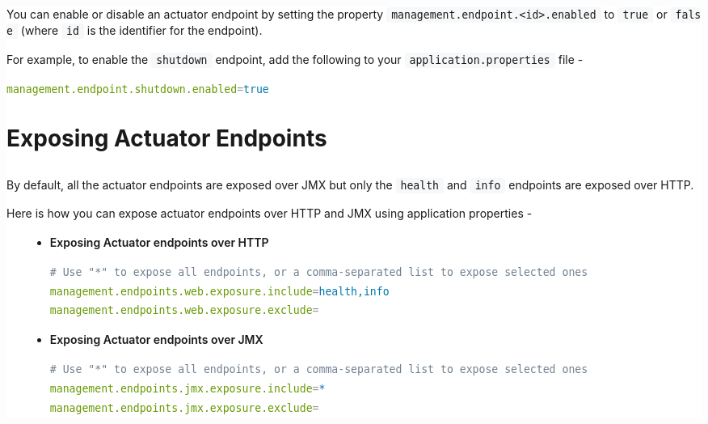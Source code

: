    <p style="margin-bottom: 15px;">You can enable or disable an actuator endpoint by setting the property&nbsp;<code style="font-family: monospace, monospace; font-size: 0.94em; background-color: #f6f8fa; border: 1px solid #f6f8fa; border-radius: 3px; padding: 1px 5px;">management.endpoint.&lt;id&gt;.enabled</code>&nbsp;to&nbsp;<code style="font-family: monospace, monospace; font-size: 0.94em; background-color: #f6f8fa; border: 1px solid #f6f8fa; border-radius: 3px; padding: 1px 5px;">true</code>&nbsp;or&nbsp;<code style="font-family: monospace, monospace; font-size: 0.94em; background-color: #f6f8fa; border: 1px solid #f6f8fa; border-radius: 3px; padding: 1px 5px;">false</code>&nbsp;(where&nbsp;<code style="font-family: monospace, monospace; font-size: 0.94em; background-color: #f6f8fa; border: 1px solid #f6f8fa; border-radius: 3px; padding: 1px 5px;">id</code>&nbsp;is the identifier for the endpoint).</p> 
   <p style="margin-bottom: 15px;">For example, to enable the&nbsp;<code style="font-family: monospace, monospace; font-size: 0.94em; background-color: #f6f8fa; border: 1px solid #f6f8fa; border-radius: 3px; padding: 1px 5px;">shutdown</code>&nbsp;endpoint, add the following to your&nbsp;<code style="font-family: monospace, monospace; font-size: 0.94em; background-color: #f6f8fa; border: 1px solid #f6f8fa; border-radius: 3px; padding: 1px 5px;">application.properties</code>&nbsp;file -</p> 
   <pre class=" language-properties"><code class=" language-properties" style="font-family: monospace, monospace; font-size: 0.94em; background: 0px 0px; border: 0px; border-radius: 3px; padding: 1px 0px; line-height: 1.8;"><span class="token attr-name" style="color: #669900;">management.endpoint.shutdown.enabled</span><span class="token punctuation" style="color: #999999;">=</span><span class="token attr-value" style="color: #0077aa;">true</span>
</code></pre> 
   <h2 id="exposing-actuator-endpoints" style="margin-top: 30px; margin-bottom: 30px; font-size: 28px; line-height: 1.3;">Exposing Actuator Endpoints</h2> 
   <p style="margin-bottom: 15px;">By default, all the actuator endpoints are exposed over JMX but only the&nbsp;<code style="font-family: monospace, monospace; font-size: 0.94em; background-color: #f6f8fa; border: 1px solid #f6f8fa; border-radius: 3px; padding: 1px 5px;">health</code>&nbsp;and&nbsp;<code style="font-family: monospace, monospace; font-size: 0.94em; background-color: #f6f8fa; border: 1px solid #f6f8fa; border-radius: 3px; padding: 1px 5px;">info</code>&nbsp;endpoints are exposed over HTTP.</p> 
   <p style="margin-bottom: 15px;">Here is how you can expose actuator endpoints over HTTP and JMX using application properties -</p> 
   <ul style="margin-bottom: 15px; margin-left: 30px;"> 
    <li style=""> <p style="margin-bottom: 15px;"><span style="font-weight: 600;">Exposing Actuator endpoints over HTTP</span></p> <pre class=" language-properties"><code class=" language-properties" style="font-family: monospace, monospace; font-size: 0.94em; background: 0px 0px; border: 0px; border-radius: 3px; padding: 1px 0px; line-height: 1.8;"><span class="token comment" style="color: #708090;"># Use "*" to expose all endpoints, or a comma-separated list to expose selected ones</span>
<span class="token attr-name" style="color: #669900;">management.endpoints.web.exposure.include</span><span class="token punctuation" style="color: #999999;">=</span><span class="token attr-value" style="color: #0077aa;">health,info </span>
<span class="token attr-name" style="color: #669900;">management.endpoints.web.exposure.exclude</span><span class="token punctuation" style="color: #999999;">=</span>
</code></pre> </li> 
    <li style=""> <p style="margin-bottom: 15px;"><span style="font-weight: 600;">Exposing Actuator endpoints over JMX</span></p> <pre class=" language-properties"><code class=" language-properties" style="font-family: monospace, monospace; font-size: 0.94em; background: 0px 0px; border: 0px; border-radius: 3px; padding: 1px 0px; line-height: 1.8;"><span class="token comment" style="color: #708090;"># Use "*" to expose all endpoints, or a comma-separated list to expose selected ones</span>
<span class="token attr-name" style="color: #669900;">management.endpoints.jmx.exposure.include</span><span class="token punctuation" style="color: #999999;">=</span><span class="token attr-value" style="color: #0077aa;">*</span>
<span class="token attr-name" style="color: #669900;">management.endpoints.jmx.exposure.exclude</span><span class="token punctuation" style="color: #999999;">=</span>
</code></pre> </li> 
   </ul> 